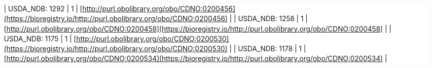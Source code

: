 | USDA_NDB: 1292 |        1 | [http://purl.obolibrary.org/obo/CDNO:0200456](https://bioregistry.io/http://purl.obolibrary.org/obo/CDNO:0200456)                                                                                                                                                                                                                                                                                                                                                                                                                                                                                                                                                                                                                                                                                                                                                                                                                                                                                                                                                                                                                                                                                                                                                                                                                                                                                                                  |
| USDA_NDB: 1258 |        1 | [http://purl.obolibrary.org/obo/CDNO:0200458](https://bioregistry.io/http://purl.obolibrary.org/obo/CDNO:0200458)                                                                                                                                                                                                                                                                                                                                                                                                                                                                                                                                                                                                                                                                                                                                                                                                                                                                                                                                                                                                                                                                                                                                                                                                                                                                                                                  |
| USDA_NDB: 1175 |        1 | [http://purl.obolibrary.org/obo/CDNO:0200530](https://bioregistry.io/http://purl.obolibrary.org/obo/CDNO:0200530)                                                                                                                                                                                                                                                                                                                                                                                                                                                                                                                                                                                                                                                                                                                                                                                                                                                                                                                                                                                                                                                                                                                                                                                                                                                                                                                  |
| USDA_NDB: 1178 |        1 | [http://purl.obolibrary.org/obo/CDNO:0200534](https://bioregistry.io/http://purl.obolibrary.org/obo/CDNO:0200534)                                                                                                                                                                                                                                                                                                                                                                                                                                                                                                                                                                                                                                                                                                                                                                                                                                                                                                                                                                                                                                                                                                                                                                                                                                                                                                                  |